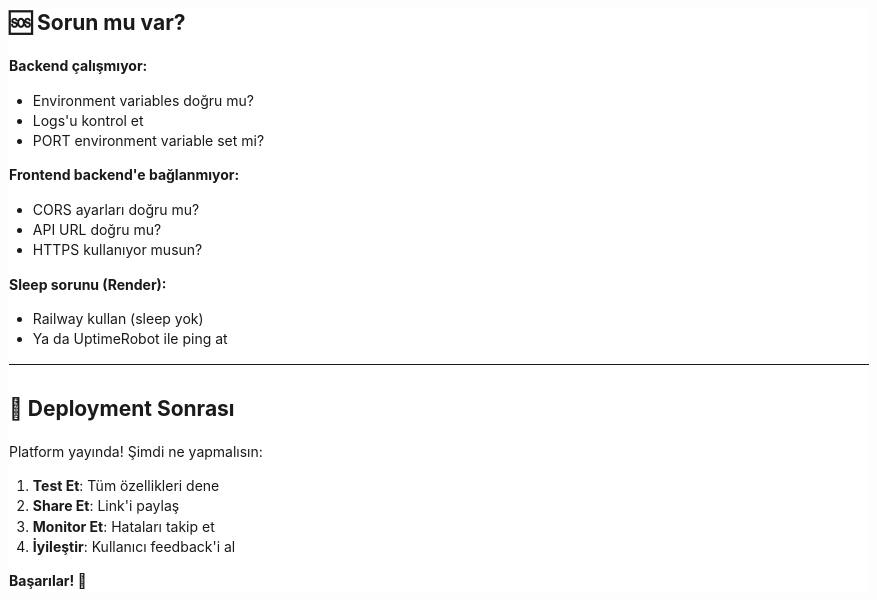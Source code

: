 
## 🆘 Sorun mu var?

**Backend çalışmıyor:**
- Environment variables doğru mu?
- Logs'u kontrol et
- PORT environment variable set mi?

**Frontend backend'e bağlanmıyor:**
- CORS ayarları doğru mu?
- API URL doğru mu?
- HTTPS kullanıyor musun?

**Sleep sorunu (Render):**
- Railway kullan (sleep yok)
- Ya da UptimeRobot ile ping at

---

## 🎉 Deployment Sonrası

Platform yayında! Şimdi ne yapmalısın:

1. **Test Et**: Tüm özellikleri dene
2. **Share Et**: Link'i paylaş
3. **Monitor Et**: Hataları takip et
4. **İyileştir**: Kullanıcı feedback'i al

**Başarılar! 🚀**
